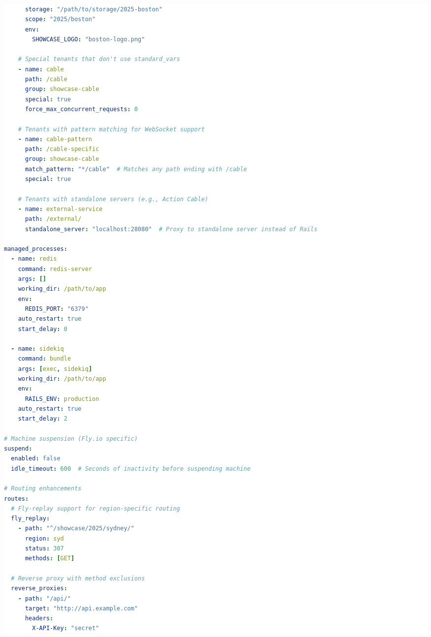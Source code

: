 ```yaml
      storage: "/path/to/storage/2025-boston"
      scope: "2025/boston"
      env:
        SHOWCASE_LOGO: "boston-logo.png"
    
    # Special tenants that don't use standard_vars
    - name: cable
      path: /cable
      group: showcase-cable
      special: true
      force_max_concurrent_requests: 0
    
    # Tenants with pattern matching for WebSocket support
    - name: cable-pattern
      path: /cable-specific
      group: showcase-cable
      match_pattern: "*/cable"  # Matches any path ending with /cable
      special: true
    
    # Tenants with standalone servers (e.g., Action Cable)
    - name: external-service
      path: /external/
      standalone_server: "localhost:28080"  # Proxy to standalone server instead of Rails

managed_processes:
  - name: redis
    command: redis-server
    args: []
    working_dir: /path/to/app
    env:
      REDIS_PORT: "6379"
    auto_restart: true
    start_delay: 0
    
  - name: sidekiq
    command: bundle
    args: [exec, sidekiq]
    working_dir: /path/to/app
    env:
      RAILS_ENV: production
    auto_restart: true
    start_delay: 2

# Machine suspension (Fly.io specific)
suspend:
  enabled: false
  idle_timeout: 600  # Seconds of inactivity before suspending machine

# Routing enhancements
routes:
  # Fly-replay support for region-specific routing
  fly_replay:
    - path: "^/showcase/2025/sydney/"
      region: syd
      status: 307
      methods: [GET]
  
  # Reverse proxy with method exclusions
  reverse_proxies:
    - path: "/api/"
      target: "http://api.example.com"
      headers:
        X-API-Key: "secret"
```